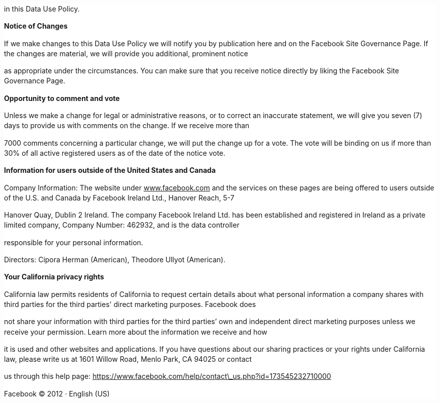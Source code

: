 
in this Data Use Policy.


**Notice of Changes**


If we make changes to this Data Use Policy we will notify you by publication here and on the Facebook Site Governance Page. If the changes are material, we will provide you additional, prominent notice



as appropriate under the circumstances. You can make sure that you receive notice directly by liking the Facebook Site Governance Page.


**Opportunity to comment and vote**


Unless we make a change for legal or administrative reasons, or to correct an inaccurate statement, we will give you seven (7) days to provide us with comments on the change. If we receive more than


7000 comments concerning a particular change, we will put the change up for a vote. The vote will be binding on us if more than 30% of all active registered users as of the date of the notice vote.


**Information for users outside of the United States and Canada**


Company Information: The website under www.facebook.com and the services on these pages are being offered to users outside of the U.S. and Canada by Facebook Ireland Ltd., Hanover Reach, 5-7


Hanover Quay, Dublin 2 Ireland. The company Facebook Ireland Ltd. has been established and registered in Ireland as a private limited company, Company Number: 462932, and is the data controller


responsible for your personal information.


Directors: Cipora Herman (American), Theodore Ullyot (American).


**Your California privacy rights**


California law permits residents of California to request certain details about what personal information a company shares with third parties for the third parties' direct marketing purposes. Facebook does


not share your information with third parties for the third parties’ own and independent direct marketing purposes unless we receive your permission. Learn more about the information we receive and how


it is used and other websites and applications. If you have questions about our sharing practices or your rights under California law, please write us at 1601 Willow Road, Menlo Park, CA 94025 or contact


us through this help page: https://www.facebook.com/help/contact\_us.php?id=173545232710000


Facebook © 2012 · English (US)

